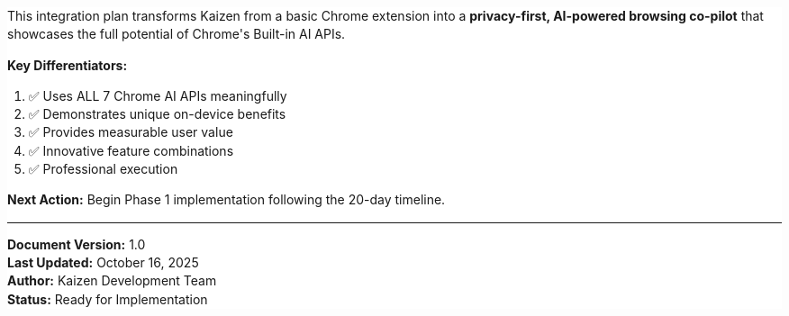 This integration plan transforms Kaizen from a basic Chrome extension into a **privacy-first, AI-powered browsing co-pilot** that showcases the full potential of Chrome's Built-in AI APIs.

**Key Differentiators:**
1. ✅ Uses ALL 7 Chrome AI APIs meaningfully
2. ✅ Demonstrates unique on-device benefits
3. ✅ Provides measurable user value
4. ✅ Innovative feature combinations
5. ✅ Professional execution

**Next Action:** Begin Phase 1 implementation following the 20-day timeline.

---

**Document Version:** 1.0  
**Last Updated:** October 16, 2025  
**Author:** Kaizen Development Team  
**Status:** Ready for Implementation
